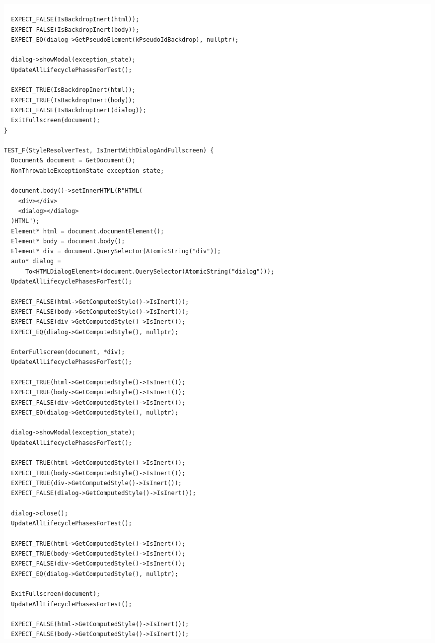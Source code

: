 ```

  EXPECT_FALSE(IsBackdropInert(html));
  EXPECT_FALSE(IsBackdropInert(body));
  EXPECT_EQ(dialog->GetPseudoElement(kPseudoIdBackdrop), nullptr);

  dialog->showModal(exception_state);
  UpdateAllLifecyclePhasesForTest();

  EXPECT_TRUE(IsBackdropInert(html));
  EXPECT_TRUE(IsBackdropInert(body));
  EXPECT_FALSE(IsBackdropInert(dialog));
  ExitFullscreen(document);
}

TEST_F(StyleResolverTest, IsInertWithDialogAndFullscreen) {
  Document& document = GetDocument();
  NonThrowableExceptionState exception_state;

  document.body()->setInnerHTML(R"HTML(
    <div></div>
    <dialog></dialog>
  )HTML");
  Element* html = document.documentElement();
  Element* body = document.body();
  Element* div = document.QuerySelector(AtomicString("div"));
  auto* dialog =
      To<HTMLDialogElement>(document.QuerySelector(AtomicString("dialog")));
  UpdateAllLifecyclePhasesForTest();

  EXPECT_FALSE(html->GetComputedStyle()->IsInert());
  EXPECT_FALSE(body->GetComputedStyle()->IsInert());
  EXPECT_FALSE(div->GetComputedStyle()->IsInert());
  EXPECT_EQ(dialog->GetComputedStyle(), nullptr);

  EnterFullscreen(document, *div);
  UpdateAllLifecyclePhasesForTest();

  EXPECT_TRUE(html->GetComputedStyle()->IsInert());
  EXPECT_TRUE(body->GetComputedStyle()->IsInert());
  EXPECT_FALSE(div->GetComputedStyle()->IsInert());
  EXPECT_EQ(dialog->GetComputedStyle(), nullptr);

  dialog->showModal(exception_state);
  UpdateAllLifecyclePhasesForTest();

  EXPECT_TRUE(html->GetComputedStyle()->IsInert());
  EXPECT_TRUE(body->GetComputedStyle()->IsInert());
  EXPECT_TRUE(div->GetComputedStyle()->IsInert());
  EXPECT_FALSE(dialog->GetComputedStyle()->IsInert());

  dialog->close();
  UpdateAllLifecyclePhasesForTest();

  EXPECT_TRUE(html->GetComputedStyle()->IsInert());
  EXPECT_TRUE(body->GetComputedStyle()->IsInert());
  EXPECT_FALSE(div->GetComputedStyle()->IsInert());
  EXPECT_EQ(dialog->GetComputedStyle(), nullptr);

  ExitFullscreen(document);
  UpdateAllLifecyclePhasesForTest();

  EXPECT_FALSE(html->GetComputedStyle()->IsInert());
  EXPECT_FALSE(body->GetComputedStyle()->IsInert());
```